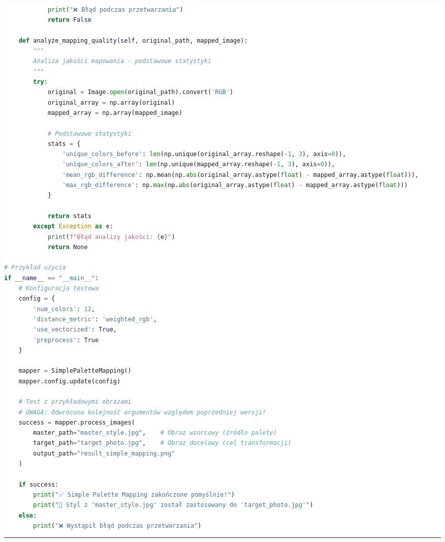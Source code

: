 ```python
            print("❌ Błąd podczas przetwarzania")
            return False
    
    def analyze_mapping_quality(self, original_path, mapped_image):
        """
        Analiza jakości mapowania - podstawowe statystyki
        """
        try:
            original = Image.open(original_path).convert('RGB')
            original_array = np.array(original)
            mapped_array = np.array(mapped_image)
            
            # Podstawowe statystyki
            stats = {
                'unique_colors_before': len(np.unique(original_array.reshape(-1, 3), axis=0)),
                'unique_colors_after': len(np.unique(mapped_array.reshape(-1, 3), axis=0)),
                'mean_rgb_difference': np.mean(np.abs(original_array.astype(float) - mapped_array.astype(float))),
                'max_rgb_difference': np.max(np.abs(original_array.astype(float) - mapped_array.astype(float)))
            }
            
            return stats
        except Exception as e:
            print(f"Błąd analizy jakości: {e}")
            return None

# Przykład użycia
if __name__ == "__main__":
    # Konfiguracja testowa
    config = {
        'num_colors': 12,
        'distance_metric': 'weighted_rgb',
        'use_vectorized': True,
        'preprocess': True
    }
    
    mapper = SimplePaletteMapping()
    mapper.config.update(config)
    
    # Test z przykładowymi obrazami
    # UWAGA: Odwrócona kolejność argumentów względem poprzedniej wersji!
    success = mapper.process_images(
        master_path="master_style.jpg",    # Obraz wzorcowy (źródło palety)
        target_path="target_photo.jpg",    # Obraz docelowy (cel transformacji)
        output_path="result_simple_mapping.png"
    )
    
    if success:
        print("✅ Simple Palette Mapping zakończone pomyślnie!")
        print("🎨 Styl z 'master_style.jpg' został zastosowany do 'target_photo.jpg'")
    else:
        print("❌ Wystąpił błąd podczas przetwarzania")
```

---